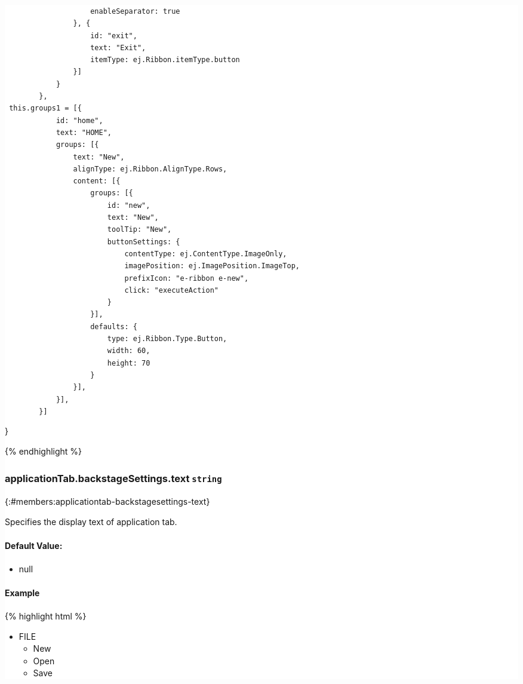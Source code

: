                         enableSeparator: true
                    }, {
                        id: "exit",
                        text: "Exit",
                        itemType: ej.Ribbon.itemType.button
                    }]
                }
            },
     this.groups1 = [{
                id: "home",
                text: "HOME",
                groups: [{
                    text: "New",
                    alignType: ej.Ribbon.AlignType.Rows,
                    content: [{
                        groups: [{
                            id: "new",
                            text: "New",
                            toolTip: "New",
                            buttonSettings: {
                                contentType: ej.ContentType.ImageOnly,
                                imagePosition: ej.ImagePosition.ImageTop,
                                prefixIcon: "e-ribbon e-new",
                                click: "executeAction"
                            }
                        }],
                        defaults: {
                            type: ej.Ribbon.Type.Button,
                            width: 60,
                            height: 70
                        }
                    }],
                }],
            }]
   }

{% endhighlight %}
    

### applicationTab.backstageSettings.text `string`
{:#members:applicationtab-backstagesettings-text}

Specifies the display text of application tab.

#### Default Value:

* null

#### Example

 {% highlight html %}

   <ej-ribbon id="Default" width="20%" applicationTab="applicationTab" applicationTab.menuItemID="ribbonmenu">
     <e-tabs>
        <e-tab id="home" text="HOME" [groups]="groups1">
        </e-tab>
     </e-tabs>
</ej-ribbon>
<ul id="ribbonmenu">
    <li>
        <a>FILE </a>
        <ul>
            <li><a>New</a></li>
            <li><a>Open</a></li>
            <li><a>Save</a></li>
